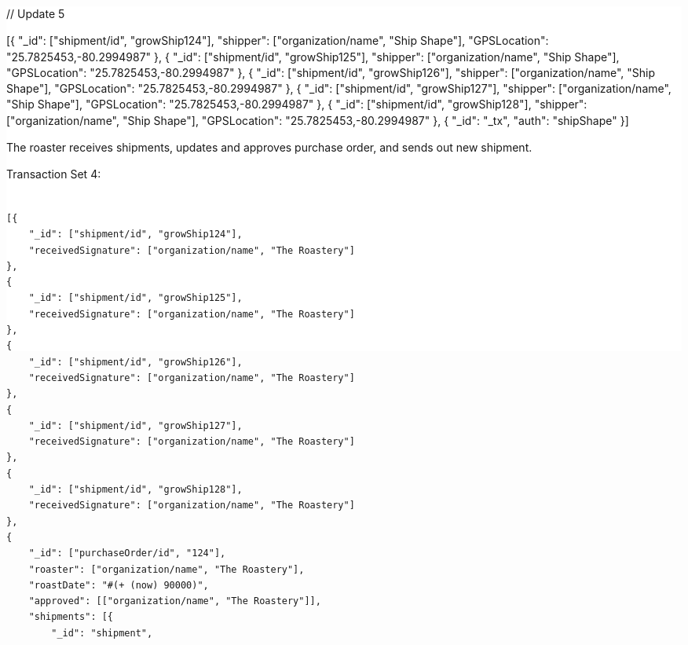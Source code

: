 // Update 5

[{
    "_id": ["shipment/id", "growShip124"],
    "shipper": ["organization/name", "Ship Shape"],
    "GPSLocation": "25.7825453,-80.2994987"
},
{
    "_id": ["shipment/id", "growShip125"],
    "shipper": ["organization/name", "Ship Shape"],
    "GPSLocation": "25.7825453,-80.2994987"
},
{
    "_id": ["shipment/id", "growShip126"],
    "shipper": ["organization/name", "Ship Shape"],
    "GPSLocation": "25.7825453,-80.2994987"
},
{
    "_id": ["shipment/id", "growShip127"],
    "shipper": ["organization/name", "Ship Shape"],
    "GPSLocation": "25.7825453,-80.2994987"
},
{
    "_id": ["shipment/id", "growShip128"],
    "shipper": ["organization/name", "Ship Shape"],
    "GPSLocation": "25.7825453,-80.2994987"
},
{
    "_id": "_tx",
    "auth": "shipShape"
}]
</code></pre>


The roaster receives shipments, updates and approves purchase order, and sends out new shipment.

Transaction Set 4:
<pre style="height: 200px;overflow-y: scroll"><code class="language-all">
[{
    "_id": ["shipment/id", "growShip124"],
    "receivedSignature": ["organization/name", "The Roastery"]
},
{
    "_id": ["shipment/id", "growShip125"],
    "receivedSignature": ["organization/name", "The Roastery"]
},
{
    "_id": ["shipment/id", "growShip126"],
    "receivedSignature": ["organization/name", "The Roastery"]
},
{
    "_id": ["shipment/id", "growShip127"],
    "receivedSignature": ["organization/name", "The Roastery"]
},
{
    "_id": ["shipment/id", "growShip128"],
    "receivedSignature": ["organization/name", "The Roastery"]
},
{
    "_id": ["purchaseOrder/id", "124"],
    "roaster": ["organization/name", "The Roastery"],
    "roastDate": "#(+ (now) 90000)",
    "approved": [["organization/name", "The Roastery"]],
    "shipments": [{
        "_id": "shipment",